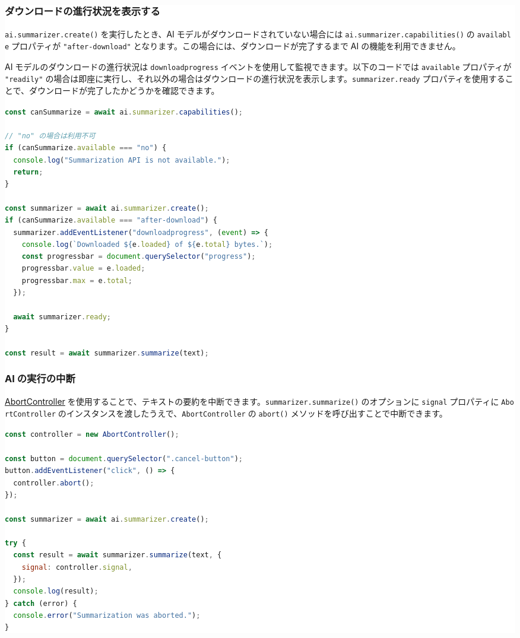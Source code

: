 ### ダウンロードの進行状況を表示する

`ai.summarizer.create()` を実行したとき、AI モデルがダウンロードされていない場合には `ai.summarizer.capabilities()` の `available` プロパティが `"after-download"` となります。この場合には、ダウンロードが完了するまで AI の機能を利用できません。

AI モデルのダウンロードの進行状況は `downloadprogress` イベントを使用して監視できます。以下のコードでは `available` プロパティが `"readily"` の場合は即座に実行し、それ以外の場合はダウンロードの進行状況を表示します。`summarizer.ready` プロパティを使用することで、ダウンロードが完了したかどうかを確認できます。

```js
const canSummarize = await ai.summarizer.capabilities();

// "no" の場合は利用不可
if (canSummarize.available === "no") {
  console.log("Summarization API is not available.");
  return;
}

const summarizer = await ai.summarizer.create();
if (canSummarize.available === "after-download") {
  summarizer.addEventListener("downloadprogress", (event) => {
    console.log(`Downloaded ${e.loaded} of ${e.total} bytes.`);
    const progressbar = document.querySelector("progress");
    progressbar.value = e.loaded;
    progressbar.max = e.total;
  });

  await summarizer.ready;
}

const result = await summarizer.summarize(text);
```

### AI の実行の中断

[AbortController](https://developer.mozilla.org/ja/docs/Web/API/AbortController) を使用することで、テキストの要約を中断できます。`summarizer.summarize()` のオプションに `signal` プロパティに `AbortController` のインスタンスを渡したうえで、`AbortController` の `abort()` メソッドを呼び出すことで中断できます。

```js
const controller = new AbortController();

const button = document.querySelector(".cancel-button");
button.addEventListener("click", () => {
  controller.abort();
});

const summarizer = await ai.summarizer.create();

try {
  const result = await summarizer.summarize(text, {
    signal: controller.signal,
  });
  console.log(result);
} catch (error) {
  console.error("Summarization was aborted.");
}
```
